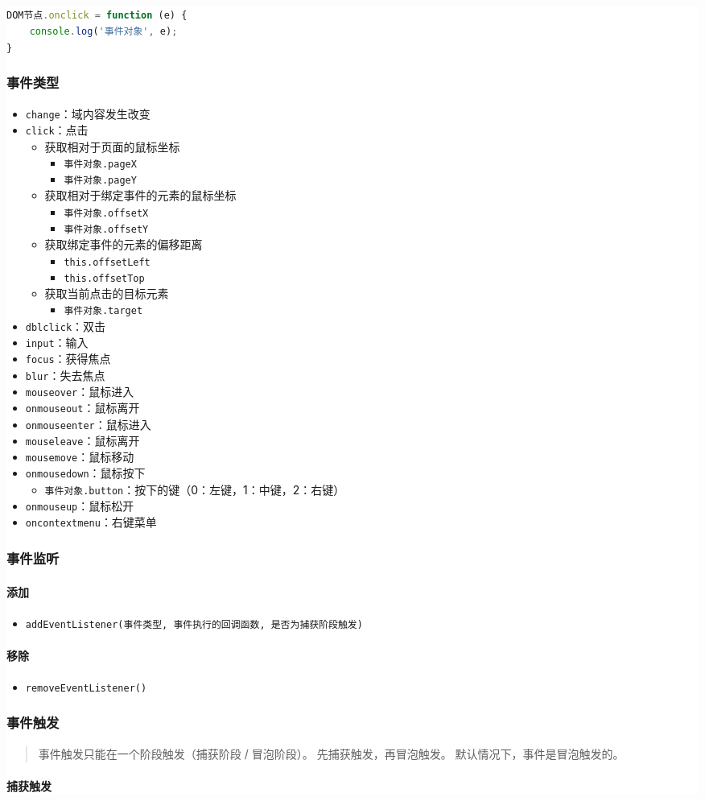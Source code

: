   ```javascript
  DOM节点.onclick = function (e) {
      console.log('事件对象', e);
  }
  ```

### 事件类型

- `change`：域内容发生改变
- `click`：点击
  - 获取相对于页面的鼠标坐标
    - `事件对象.pageX`
    - `事件对象.pageY`
  - 获取相对于绑定事件的元素的鼠标坐标
    - `事件对象.offsetX`
    - `事件对象.offsetY`
  - 获取绑定事件的元素的偏移距离
    - `this.offsetLeft`
    - `this.offsetTop`
  - 获取当前点击的目标元素
    - `事件对象.target`
- `dblclick`：双击
- `input`：输入
- `focus`：获得焦点
- `blur`：失去焦点
- `mouseover`：鼠标进入
- `onmouseout`：鼠标离开
- `onmouseenter`：鼠标进入
- `mouseleave`：鼠标离开
- `mousemove`：鼠标移动
- `onmousedown`：鼠标按下
  - `事件对象.button`：按下的键（0：左键，1：中键，2：右键）
- `onmouseup`：鼠标松开
- `oncontextmenu`：右键菜单

### 事件监听

#### 添加

- `addEventListener(事件类型, 事件执行的回调函数, 是否为捕获阶段触发)`

#### 移除

- `removeEventListener()`

### 事件触发

> 事件触发只能在一个阶段触发（捕获阶段 / 冒泡阶段）。
> 先捕获触发，再冒泡触发。
> 默认情况下，事件是冒泡触发的。

#### 捕获触发
